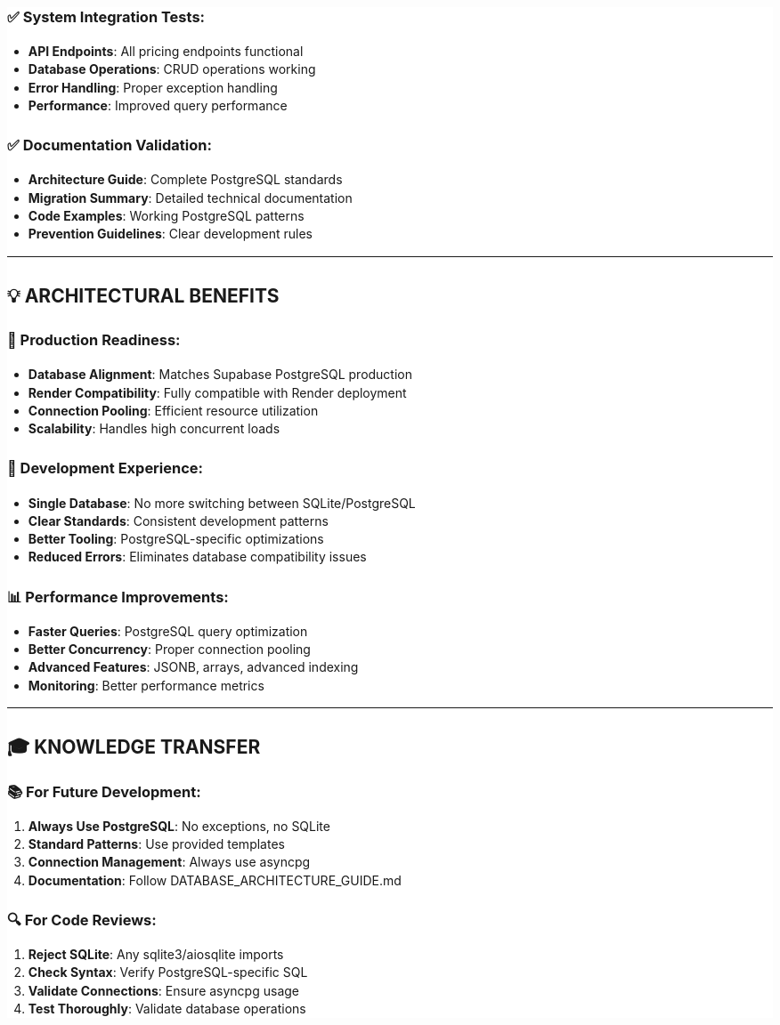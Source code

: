 ### ✅ System Integration Tests:
- **API Endpoints**: All pricing endpoints functional
- **Database Operations**: CRUD operations working
- **Error Handling**: Proper exception handling
- **Performance**: Improved query performance

### ✅ Documentation Validation:
- **Architecture Guide**: Complete PostgreSQL standards
- **Migration Summary**: Detailed technical documentation
- **Code Examples**: Working PostgreSQL patterns
- **Prevention Guidelines**: Clear development rules

---

## 💡 ARCHITECTURAL BENEFITS

### 🚀 Production Readiness:
- **Database Alignment**: Matches Supabase PostgreSQL production
- **Render Compatibility**: Fully compatible with Render deployment
- **Connection Pooling**: Efficient resource utilization
- **Scalability**: Handles high concurrent loads

### 🔧 Development Experience:
- **Single Database**: No more switching between SQLite/PostgreSQL
- **Clear Standards**: Consistent development patterns
- **Better Tooling**: PostgreSQL-specific optimizations
- **Reduced Errors**: Eliminates database compatibility issues

### 📊 Performance Improvements:
- **Faster Queries**: PostgreSQL query optimization
- **Better Concurrency**: Proper connection pooling
- **Advanced Features**: JSONB, arrays, advanced indexing
- **Monitoring**: Better performance metrics

---

## 🎓 KNOWLEDGE TRANSFER

### 📚 For Future Development:
1. **Always Use PostgreSQL**: No exceptions, no SQLite
2. **Standard Patterns**: Use provided templates
3. **Connection Management**: Always use asyncpg
4. **Documentation**: Follow DATABASE_ARCHITECTURE_GUIDE.md

### 🔍 For Code Reviews:
1. **Reject SQLite**: Any sqlite3/aiosqlite imports
2. **Check Syntax**: Verify PostgreSQL-specific SQL
3. **Validate Connections**: Ensure asyncpg usage
4. **Test Thoroughly**: Validate database operations
